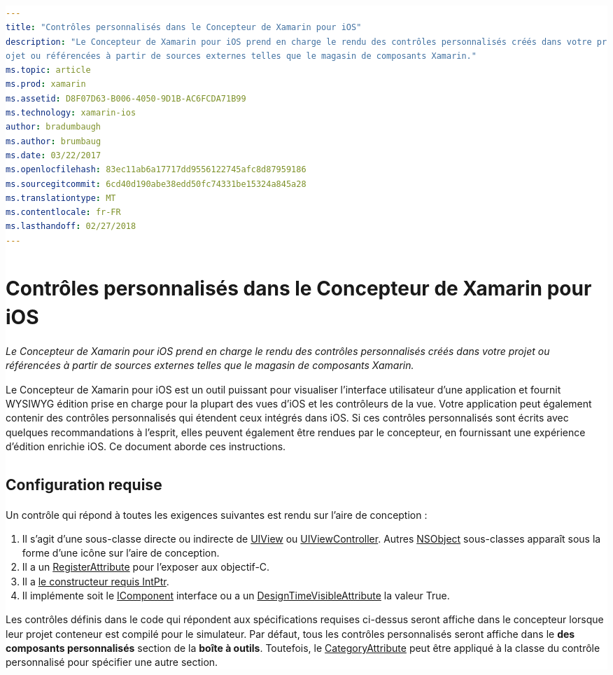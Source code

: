 ```yaml
---
title: "Contrôles personnalisés dans le Concepteur de Xamarin pour iOS"
description: "Le Concepteur de Xamarin pour iOS prend en charge le rendu des contrôles personnalisés créés dans votre projet ou référencées à partir de sources externes telles que le magasin de composants Xamarin."
ms.topic: article
ms.prod: xamarin
ms.assetid: D8F07D63-B006-4050-9D1B-AC6FCDA71B99
ms.technology: xamarin-ios
author: bradumbaugh
ms.author: brumbaug
ms.date: 03/22/2017
ms.openlocfilehash: 83ec11ab6a17717dd9556122745afc8d87959186
ms.sourcegitcommit: 6cd40d190abe38edd50fc74331be15324a845a28
ms.translationtype: MT
ms.contentlocale: fr-FR
ms.lasthandoff: 02/27/2018
---
```

# <a name="custom-controls-in-the-xamarin-designer-for-ios"></a>Contrôles personnalisés dans le Concepteur de Xamarin pour iOS

_Le Concepteur de Xamarin pour iOS prend en charge le rendu des contrôles personnalisés créés dans votre projet ou référencées à partir de sources externes telles que le magasin de composants Xamarin._

Le Concepteur de Xamarin pour iOS est un outil puissant pour visualiser l’interface utilisateur d’une application et fournit WYSIWYG édition prise en charge pour la plupart des vues d’iOS et les contrôleurs de la vue. Votre application peut également contenir des contrôles personnalisés qui étendent ceux intégrés dans iOS. Si ces contrôles personnalisés sont écrits avec quelques recommandations à l’esprit, elles peuvent également être rendues par le concepteur, en fournissant une expérience d’édition enrichie iOS. Ce document aborde ces instructions.

## <a name="requirements"></a>Configuration requise

Un contrôle qui répond à toutes les exigences suivantes est rendu sur l’aire de conception :

1.  Il s’agit d’une sous-classe directe ou indirecte de [UIView](https://developer.xamarin.com/api/type/UIKit.UIView/) ou [UIViewController](https://developer.xamarin.com/api/type/UIKit.UIView/Controller). Autres [NSObject](https://developer.xamarin.com/api/type/Foundation.NSObject/) sous-classes apparaît sous la forme d’une icône sur l’aire de conception.
2.  Il a un [RegisterAttribute](https://developer.xamarin.com/api/type/Foundation.RegisterAttribute/) pour l’exposer aux objectif-C.
3.  Il a [le constructeur requis IntPtr](~/ios/internals/api-design/index.md).
4.  Il implémente soit le [IComponent](https://developer.xamarin.com/api/type/System.ComponentModel.IComponent/) interface ou a un [DesignTimeVisibleAttribute](https://developer.xamarin.com/api/type/System.ComponentModel.DesignTimeVisibleAttribute/) la valeur True.

Les contrôles définis dans le code qui répondent aux spécifications requises ci-dessus seront affiche dans le concepteur lorsque leur projet conteneur est compilé pour le simulateur. Par défaut, tous les contrôles personnalisés seront affiche dans le **des composants personnalisés** section de la **boîte à outils**. Toutefois, le [CategoryAttribute](https://developer.xamarin.com/api/type/System.ComponentModel.CategoryAttribute/) peut être appliqué à la classe du contrôle personnalisé pour spécifier une autre section.
